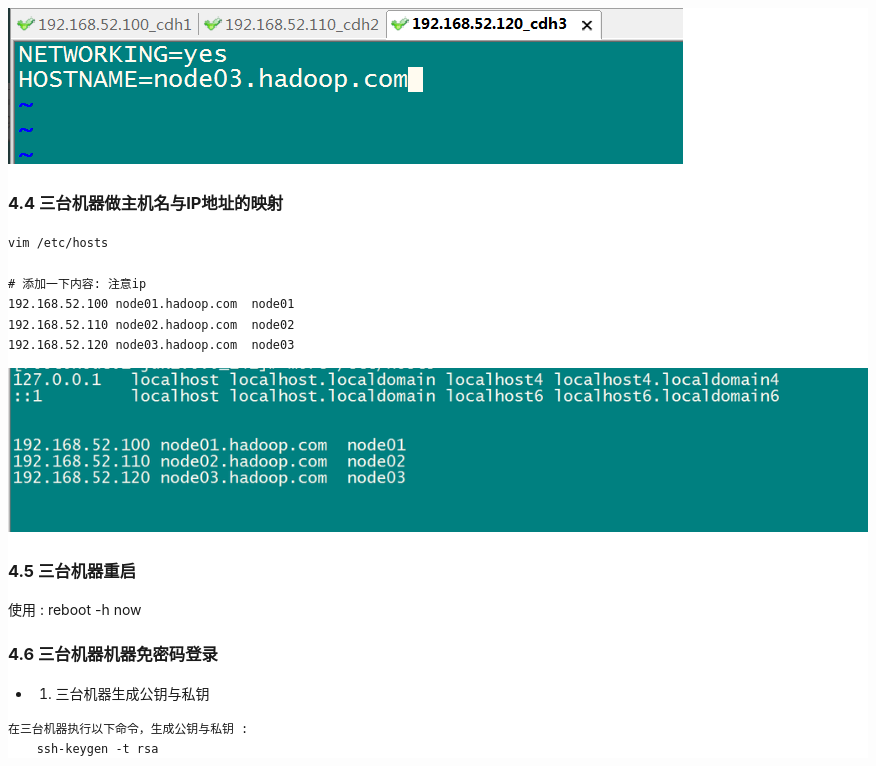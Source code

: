 ![1558348623166](assets/1558348623166.png)

### 4.4 三台机器做主机名与IP地址的映射

```
vim /etc/hosts

# 添加一下内容: 注意ip
192.168.52.100 node01.hadoop.com  node01
192.168.52.110 node02.hadoop.com  node02
192.168.52.120 node03.hadoop.com  node03
```

![1558348688711](assets/1558348688711.png)

### 4.5 三台机器重启

使用 :  reboot  -h  now

### 4.6 三台机器机器免密码登录

- 1) 三台机器生成公钥与私钥

```
在三台机器执行以下命令，生成公钥与私钥 :
	ssh-keygen -t rsa
```

